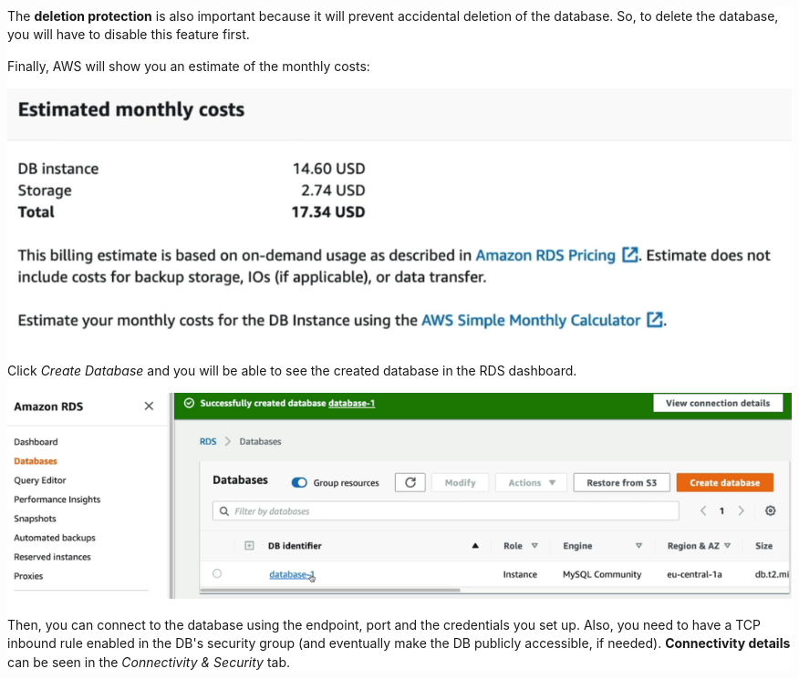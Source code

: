 The **deletion protection** is also important because it will prevent accidental deletion of the database. So, to delete the database, you will have to disable this feature first.

Finally, AWS will show you an estimate of the monthly costs:

![RDS Cost Estimate](/assets/aws-certified-developer-associate/rds_cost_estimate.png "RDS Cost Estimate")

Click *Create Database* and you will be able to see the created database in the RDS dashboard.

![Created RDS DB](/assets/aws-certified-developer-associate/created_rds_db.png "Created RDS DB")

Then, you can connect to the database using the endpoint, port and the credentials you set up. Also, you need to have a TCP inbound rule enabled in the DB's security group (and eventually make the DB publicly accessible, if needed). **Connectivity details** can be seen in the *Connectivity & Security* tab.
